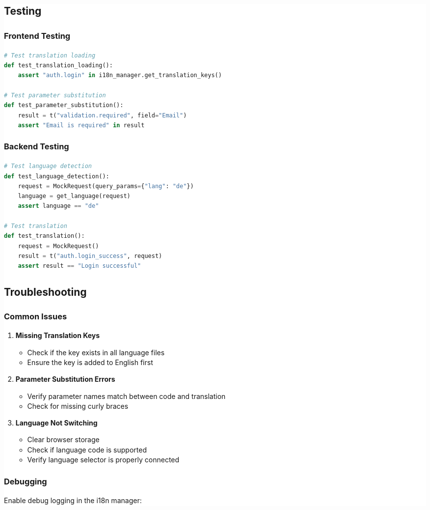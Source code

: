 ## Testing

### Frontend Testing

```python
# Test translation loading
def test_translation_loading():
    assert "auth.login" in i18n_manager.get_translation_keys()

# Test parameter substitution
def test_parameter_substitution():
    result = t("validation.required", field="Email")
    assert "Email is required" in result
```

### Backend Testing

```python
# Test language detection
def test_language_detection():
    request = MockRequest(query_params={"lang": "de"})
    language = get_language(request)
    assert language == "de"

# Test translation
def test_translation():
    request = MockRequest()
    result = t("auth.login_success", request)
    assert result == "Login successful"
```

## Troubleshooting

### Common Issues

1. **Missing Translation Keys**
   - Check if the key exists in all language files
   - Ensure the key is added to English first

2. **Parameter Substitution Errors**
   - Verify parameter names match between code and translation
   - Check for missing curly braces

3. **Language Not Switching**
   - Clear browser storage
   - Check if language code is supported
   - Verify language selector is properly connected

### Debugging

Enable debug logging in the i18n manager:
